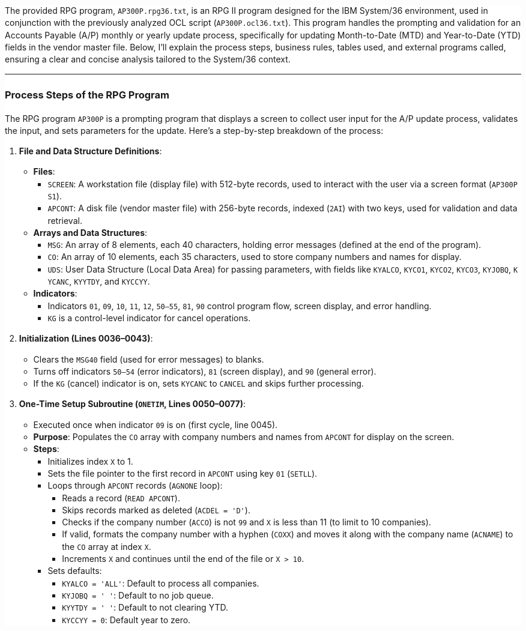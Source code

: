The provided RPG program, `AP300P.rpg36.txt`, is an RPG II program designed for the IBM System/36 environment, used in conjunction with the previously analyzed OCL script (`AP300P.ocl36.txt`). This program handles the prompting and validation for an Accounts Payable (A/P) monthly or yearly update process, specifically for updating Month-to-Date (MTD) and Year-to-Date (YTD) fields in the vendor master file. Below, I’ll explain the process steps, business rules, tables used, and external programs called, ensuring a clear and concise analysis tailored to the System/36 context.

---

### Process Steps of the RPG Program

The RPG program `AP300P` is a prompting program that displays a screen to collect user input for the A/P update process, validates the input, and sets parameters for the update. Here’s a step-by-step breakdown of the process:

1. **File and Data Structure Definitions**:
   - **Files**:
     - `SCREEN`: A workstation file (display file) with 512-byte records, used to interact with the user via a screen format (`AP300PS1`).
     - `APCONT`: A disk file (vendor master file) with 256-byte records, indexed (`2AI`) with two keys, used for validation and data retrieval.
   - **Arrays and Data Structures**:
     - `MSG`: An array of 8 elements, each 40 characters, holding error messages (defined at the end of the program).
     - `CO`: An array of 10 elements, each 35 characters, used to store company numbers and names for display.
     - `UDS`: User Data Structure (Local Data Area) for passing parameters, with fields like `KYALCO`, `KYCO1`, `KYCO2`, `KYCO3`, `KYJOBQ`, `KYCANC`, `KYYTDY`, and `KYCCYY`.
   - **Indicators**:
     - Indicators `01`, `09`, `10`, `11`, `12`, `50–55`, `81`, `90` control program flow, screen display, and error handling.
     - `KG` is a control-level indicator for cancel operations.

2. **Initialization (Lines 0036–0043)**:
   - Clears the `MSG40` field (used for error messages) to blanks.
   - Turns off indicators `50–54` (error indicators), `81` (screen display), and `90` (general error).
   - If the `KG` (cancel) indicator is on, sets `KYCANC` to `CANCEL` and skips further processing.

3. **One-Time Setup Subroutine (`ONETIM`, Lines 0050–0077)**:
   - Executed once when indicator `09` is on (first cycle, line 0045).
   - **Purpose**: Populates the `CO` array with company numbers and names from `APCONT` for display on the screen.
   - **Steps**:
     - Initializes index `X` to 1.
     - Sets the file pointer to the first record in `APCONT` using key `01` (`SETLL`).
     - Loops through `APCONT` records (`AGNONE` loop):
       - Reads a record (`READ APCONT`).
       - Skips records marked as deleted (`ACDEL = 'D'`).
       - Checks if the company number (`ACCO`) is not `99` and `X` is less than 11 (to limit to 10 companies).
       - If valid, formats the company number with a hyphen (`COXX`) and moves it along with the company name (`ACNAME`) to the `CO` array at index `X`.
       - Increments `X` and continues until the end of the file or `X > 10`.
     - Sets defaults:
       - `KYALCO = 'ALL'`: Default to process all companies.
       - `KYJOBQ = ' '`: Default to no job queue.
       - `KYYTDY = ' '`: Default to not clearing YTD.
       - `KYCCYY = 0`: Default year to zero.
